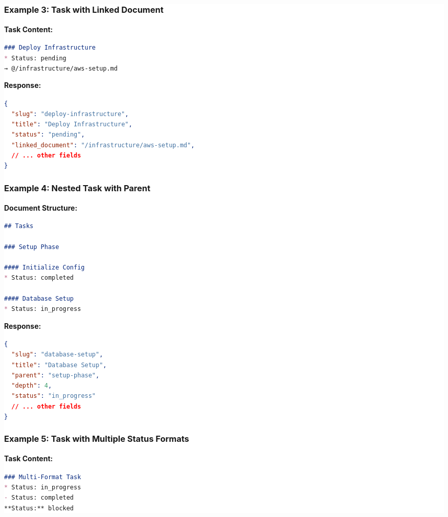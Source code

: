 ### Example 3: Task with Linked Document

**Task Content:**
```markdown
### Deploy Infrastructure
* Status: pending
→ @/infrastructure/aws-setup.md
```

**Response:**
```json
{
  "slug": "deploy-infrastructure",
  "title": "Deploy Infrastructure",
  "status": "pending",
  "linked_document": "/infrastructure/aws-setup.md",
  // ... other fields
}
```

### Example 4: Nested Task with Parent

**Document Structure:**
```markdown
## Tasks

### Setup Phase

#### Initialize Config
* Status: completed

#### Database Setup
* Status: in_progress
```

**Response:**
```json
{
  "slug": "database-setup",
  "title": "Database Setup",
  "parent": "setup-phase",
  "depth": 4,
  "status": "in_progress"
  // ... other fields
}
```

### Example 5: Task with Multiple Status Formats

**Task Content:**
```markdown
### Multi-Format Task
* Status: in_progress
- Status: completed
**Status:** blocked
```

